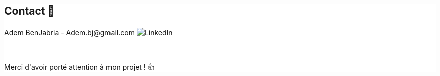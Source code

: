 
## Contact 📧

Adem BenJabria - Adem.bj@gmail.com
[![LinkedIn][linkedin-shield]][linkedin-url]

<br>

Merci d'avoir porté attention à mon projet ! 👍






[contributors-shield]: https://img.shields.io/github/contributors/othneildrew/Best-README-Template.svg?style=for-the-badge
[contributors-url]: https://github.com/othneildrew/Best-README-Template/graphs/contributors
[forks-shield]: https://img.shields.io/github/forks/othneildrew/Best-README-Template.svg?style=for-the-badge
[forks-url]: https://github.com/othneildrew/Best-README-Template/network/members
[stars-shield]: https://img.shields.io/github/stars/othneildrew/Best-README-Template.svg?style=for-the-badge
[stars-url]: https://github.com/othneildrew/Best-README-Template/stargazers
[issues-shield]: https://img.shields.io/github/issues/othneildrew/Best-README-Template.svg?style=for-the-badge
[issues-url]: https://github.com/othneildrew/Best-README-Template/issues
[license-shield]: https://img.shields.io/github/license/othneildrew/Best-README-Template.svg?style=for-the-badge
[license-url]: https://github.com/othneildrew/Best-README-Template/blob/master/LICENSE.txt
[linkedin-shield]: https://img.shields.io/badge/-LinkedIn-black.svg?style=for-the-badge&logo=linkedin&colorB=555
[linkedin-url]: https://www.linkedin.com/in/adem-ben-jabria-532395221/
[linkedin-url2]: https://www.linkedin.com/in/valentin-charles-9264531b7/
[product-screenshot]: images/screenshot.png
[Node.js]: https://img.shields.io/badge/Node.js-43853D?style=for-the-badge&logo=node.js&logoColor=white
[Node-url]: https://nodejs.org/
[TypeScript]: https://img.shields.io/badge/TypeScript-3178C6?style=for-the-badge&logo=typescript&logoColor=white
[TypeScript-url]: https://www.typescriptlang.org/
[AdobePremierePro-url]: https://www.adobe.com/fr/products/premiere/landpb.html?gclid=CjwKCAjwpuajBhBpEiwA_ZtfheMObLBs9Q4Vnxg6geNdVowGD85T5CcSFGh4cMJ_Bbj0lxPBGRWlURoCEUIQAvD_BwE&mv=search&mv=search&sdid=LQLZT7BT&ef_id=CjwKCAjwpuajBhBpEiwA_ZtfheMObLBs9Q4Vnxg6geNdVowGD85T5CcSFGh4cMJ_Bbj0lxPBGRWlURoCEUIQAvD_BwE:G:s&s_kwcid=AL!3085!3!341240727116!e!!g!!premier%20pro!1435912308!56537471939&gad=1